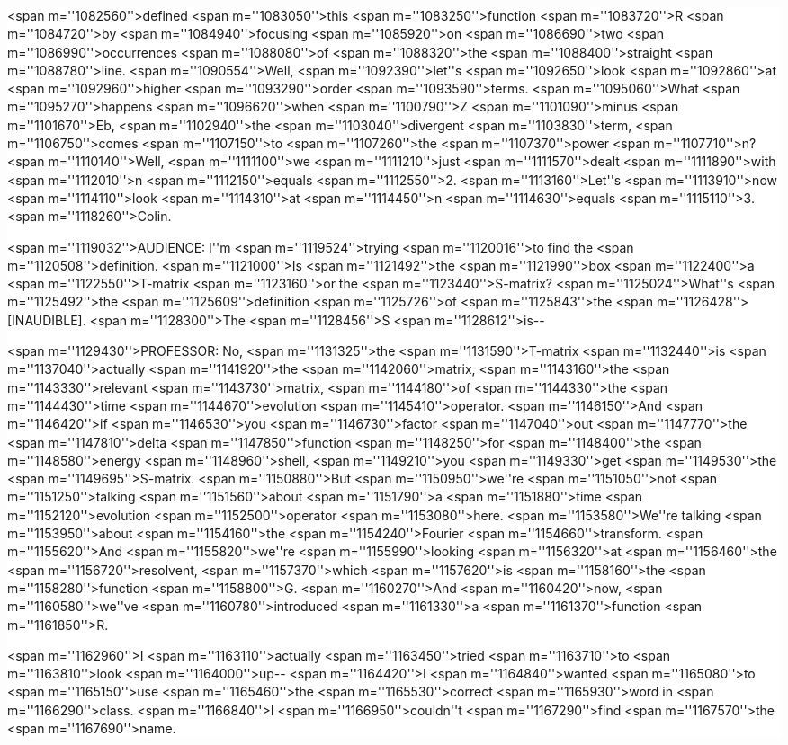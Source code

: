   <span m=''1082560''>defined</span> <span m=''1083050''>this</span> <span m=''1083250''>function</span>
  <span m=''1083720''>R</span> <span m=''1084720''>by</span> <span m=''1084940''>focusing</span>
  <span m=''1085920''>on</span> <span m=''1086690''>two</span> <span m=''1086990''>occurrences</span>
  <span m=''1088080''>of</span> <span m=''1088320''>the</span> <span m=''1088400''>straight</span>
  <span m=''1088780''>line.</span> <span m=''1090554''>Well,</span> <span m=''1092390''>let''s</span>
  <span m=''1092650''>look</span> <span m=''1092860''>at</span> <span m=''1092960''>higher</span>
  <span m=''1093290''>order</span> <span m=''1093590''>terms.</span> <span m=''1095060''>What</span>
  <span m=''1095270''>happens</span> <span m=''1096620''>when</span> <span m=''1100790''>Z</span>
  <span m=''1101090''>minus</span> <span m=''1101670''>Eb,</span> <span m=''1102940''>the</span>
  <span m=''1103040''>divergent</span> <span m=''1103830''>term,</span> <span m=''1106750''>comes</span>
  <span m=''1107150''>to</span> <span m=''1107260''>the</span> <span m=''1107370''>power</span>
  <span m=''1107710''>n?</span> <span m=''1110140''>Well,</span> <span m=''1111100''>we</span>
  <span m=''1111210''>just</span> <span m=''1111570''>dealt</span> <span m=''1111890''>with</span>
  <span m=''1112010''>n</span> <span m=''1112150''>equals</span> <span m=''1112550''>2.</span>
  <span m=''1113160''>Let''s</span> <span m=''1113910''>now</span> <span m=''1114110''>look</span>
  <span m=''1114310''>at</span> <span m=''1114450''>n</span> <span m=''1114630''>equals</span>
  <span m=''1115110''>3.</span> <span m=''1118260''>Colin.</span> </p><p><span m=''1119032''>AUDIENCE:
  I''m</span> <span m=''1119524''>trying</span> <span m=''1120016''>to find the</span>
  <span m=''1120508''>definition.</span> <span m=''1121000''>Is</span> <span m=''1121492''>the</span>
  <span m=''1121990''>box</span> <span m=''1122400''>a</span> <span m=''1122550''>T-matrix</span>
  <span m=''1123160''>or the</span> <span m=''1123440''>S-matrix?</span> <span m=''1125024''>What''s</span>
  <span m=''1125492''>the</span> <span m=''1125609''>definition</span> <span m=''1125726''>of</span>
  <span m=''1125843''>the</span> <span m=''1126428''>[INAUDIBLE].</span> <span m=''1128300''>The</span>
  <span m=''1128456''>S</span> <span m=''1128612''>is--</span> </p><p><span m=''1129430''>PROFESSOR:
  No,</span> <span m=''1131325''>the</span> <span m=''1131590''>T-matrix</span> <span
  m=''1132440''>is</span> <span m=''1137040''>actually</span> <span m=''1141920''>the</span>
  <span m=''1142060''>matrix,</span> <span m=''1143160''>the</span> <span m=''1143330''>relevant</span>
  <span m=''1143730''>matrix,</span> <span m=''1144180''>of</span> <span m=''1144330''>the</span>
  <span m=''1144430''>time</span> <span m=''1144670''>evolution</span> <span m=''1145410''>operator.</span>
  <span m=''1146150''>And</span> <span m=''1146420''>if</span> <span m=''1146530''>you</span>
  <span m=''1146730''>factor</span> <span m=''1147040''>out</span> <span m=''1147770''>the</span>
  <span m=''1147810''>delta</span> <span m=''1147850''>function</span> <span m=''1148250''>for</span>
  <span m=''1148400''>the</span> <span m=''1148580''>energy</span> <span m=''1148960''>shell,</span>
  <span m=''1149210''>you</span> <span m=''1149330''>get</span> <span m=''1149530''>the</span>
  <span m=''1149695''>S-matrix.</span> <span m=''1150880''>But</span> <span m=''1150950''>we''re</span>
  <span m=''1151050''>not</span> <span m=''1151250''>talking</span> <span m=''1151560''>about</span>
  <span m=''1151790''>a</span> <span m=''1151880''>time</span> <span m=''1152120''>evolution</span>
  <span m=''1152500''>operator</span> <span m=''1153080''>here.</span> <span m=''1153580''>We''re
  talking</span> <span m=''1153950''>about</span> <span m=''1154160''>the</span> <span
  m=''1154240''>Fourier</span> <span m=''1154660''>transform.</span> <span m=''1155620''>And</span>
  <span m=''1155820''>we''re</span> <span m=''1155990''>looking</span> <span m=''1156320''>at</span>
  <span m=''1156460''>the</span> <span m=''1156720''>resolvent,</span> <span m=''1157370''>which</span>
  <span m=''1157620''>is</span> <span m=''1158160''>the</span> <span m=''1158280''>function</span>
  <span m=''1158800''>G.</span> <span m=''1160270''>And</span> <span m=''1160420''>now,</span>
  <span m=''1160580''>we''ve</span> <span m=''1160780''>introduced</span> <span m=''1161330''>a</span>
  <span m=''1161370''>function</span> <span m=''1161850''>R.</span> </p><p><span m=''1162960''>I</span>
  <span m=''1163110''>actually</span> <span m=''1163450''>tried</span> <span m=''1163710''>to</span>
  <span m=''1163810''>look</span> <span m=''1164000''>up--</span> <span m=''1164420''>I</span>
  <span m=''1164840''>wanted</span> <span m=''1165080''>to</span> <span m=''1165150''>use</span>
  <span m=''1165460''>the</span> <span m=''1165530''>correct</span> <span m=''1165930''>word
  in</span> <span m=''1166290''>class.</span> <span m=''1166840''>I</span> <span m=''1166950''>couldn''t</span>
  <span m=''1167290''>find</span> <span m=''1167570''>the</span> <span m=''1167690''>name.</span>